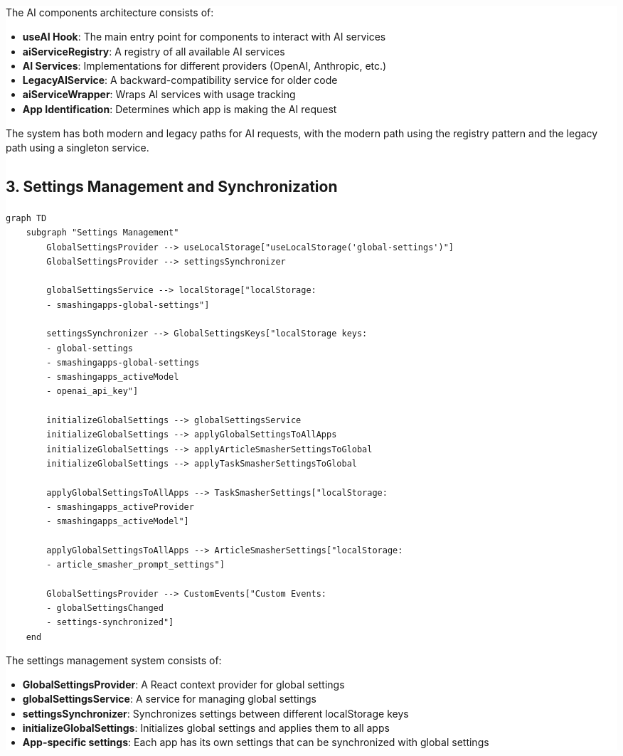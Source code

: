 The AI components architecture consists of:

- **useAI Hook**: The main entry point for components to interact with AI services
- **aiServiceRegistry**: A registry of all available AI services
- **AI Services**: Implementations for different providers (OpenAI, Anthropic, etc.)
- **LegacyAIService**: A backward-compatibility service for older code
- **aiServiceWrapper**: Wraps AI services with usage tracking
- **App Identification**: Determines which app is making the AI request

The system has both modern and legacy paths for AI requests, with the modern path using the registry pattern and the legacy path using a singleton service.

## 3. Settings Management and Synchronization

```mermaid
graph TD
    subgraph "Settings Management"
        GlobalSettingsProvider --> useLocalStorage["useLocalStorage('global-settings')"]
        GlobalSettingsProvider --> settingsSynchronizer
        
        globalSettingsService --> localStorage["localStorage:
        - smashingapps-global-settings"]
        
        settingsSynchronizer --> GlobalSettingsKeys["localStorage keys:
        - global-settings
        - smashingapps-global-settings
        - smashingapps_activeModel
        - openai_api_key"]
        
        initializeGlobalSettings --> globalSettingsService
        initializeGlobalSettings --> applyGlobalSettingsToAllApps
        initializeGlobalSettings --> applyArticleSmasherSettingsToGlobal
        initializeGlobalSettings --> applyTaskSmasherSettingsToGlobal
        
        applyGlobalSettingsToAllApps --> TaskSmasherSettings["localStorage:
        - smashingapps_activeProvider
        - smashingapps_activeModel"]
        
        applyGlobalSettingsToAllApps --> ArticleSmasherSettings["localStorage:
        - article_smasher_prompt_settings"]
        
        GlobalSettingsProvider --> CustomEvents["Custom Events:
        - globalSettingsChanged
        - settings-synchronized"]
    end
```

The settings management system consists of:

- **GlobalSettingsProvider**: A React context provider for global settings
- **globalSettingsService**: A service for managing global settings
- **settingsSynchronizer**: Synchronizes settings between different localStorage keys
- **initializeGlobalSettings**: Initializes global settings and applies them to all apps
- **App-specific settings**: Each app has its own settings that can be synchronized with global settings
